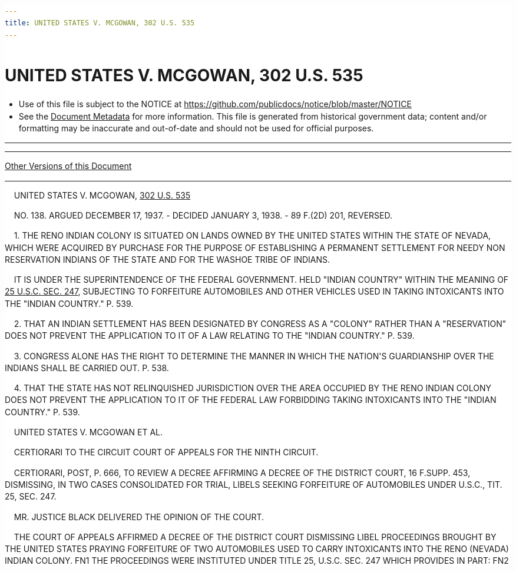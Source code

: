 ```yaml
---
title: UNITED STATES V. MCGOWAN, 302 U.S. 535
---
```


# UNITED STATES V. MCGOWAN, 302 U.S. 535

* Use of this file is subject to the NOTICE at https://github.com/publicdocs/notice/blob/master/NOTICE
* See the [Document Metadata](../../../index.md) for more information.
  This file is generated from historical government data; content and/or formatting may be inaccurate and out-of-date and should not be used for official purposes.

----------
----------

[Other Versions of this Document](https://publicdocs.github.io/go/links?ns=uslm-x&ref=%2Fus%2Fcourts%2Fscotus%2FusReporter%2F302%2F535)

----------

    UNITED STATES V. MCGOWAN, [302 U.S. 535][/us/courts/scotus/usReporter/302/535]

    NO. 138.  ARGUED DECEMBER 17, 1937.  - DECIDED JANUARY 3, 1938.  - 89 F.(2D) 201, REVERSED.

    1.  THE RENO INDIAN COLONY IS SITUATED ON LANDS OWNED BY THE UNITED STATES WITHIN THE STATE OF NEVADA, WHICH WERE ACQUIRED BY PURCHASE FOR THE PURPOSE OF ESTABLISHING A PERMANENT SETTLEMENT FOR NEEDY NON RESERVATION INDIANS OF THE STATE AND FOR THE WASHOE TRIBE OF INDIANS.

    IT IS UNDER THE SUPERINTENDENCE OF THE FEDERAL GOVERNMENT.  HELD "INDIAN COUNTRY" WITHIN THE MEANING OF [25 U.S.C. SEC. 247][/us/usc/t25/s247], SUBJECTING TO FORFEITURE AUTOMOBILES AND OTHER VEHICLES USED IN TAKING INTOXICANTS INTO THE "INDIAN COUNTRY."  P. 539.

    2.  THAT AN INDIAN SETTLEMENT HAS BEEN DESIGNATED BY CONGRESS AS A "COLONY" RATHER THAN A "RESERVATION" DOES NOT PREVENT THE APPLICATION TO IT OF A LAW RELATING TO THE "INDIAN COUNTRY."  P. 539.

    3.  CONGRESS ALONE HAS THE RIGHT TO DETERMINE THE MANNER IN WHICH THE NATION'S GUARDIANSHIP OVER THE INDIANS SHALL BE CARRIED OUT.  P. 538.

    4.  THAT THE STATE HAS NOT RELINQUISHED JURISDICTION OVER THE AREA OCCUPIED BY THE RENO INDIAN COLONY DOES NOT PREVENT THE APPLICATION TO IT OF THE FEDERAL LAW FORBIDDING TAKING INTOXICANTS INTO THE "INDIAN COUNTRY."  P. 539.

    UNITED STATES V. MCGOWAN ET AL.

    CERTIORARI TO THE CIRCUIT COURT OF APPEALS FOR THE NINTH CIRCUIT.

    CERTIORARI, POST, P. 666, TO REVIEW A DECREE AFFIRMING A DECREE OF THE DISTRICT COURT, 16 F.SUPP.  453, DISMISSING, IN TWO CASES CONSOLIDATED FOR TRIAL, LIBELS SEEKING FORFEITURE OF AUTOMOBILES UNDER U.S.C., TIT. 25, SEC. 247.

    MR. JUSTICE BLACK DELIVERED THE OPINION OF THE COURT.

    THE COURT OF APPEALS AFFIRMED A DECREE OF THE DISTRICT COURT DISMISSING LIBEL PROCEEDINGS BROUGHT BY THE UNITED STATES PRAYING FORFEITURE OF TWO AUTOMOBILES USED TO CARRY INTOXICANTS INTO THE RENO (NEVADA) INDIAN COLONY.  FN1  THE PROCEEDINGS WERE INSTITUTED UNDER TITLE 25, U.S.C. SEC. 247 WHICH PROVIDES IN PART:  FN2


[/us/courts/scotus/usReporter/302/535]: https://publicdocs.github.io/go/links?ns=uslm-x&ref=%2Fus%2Fcourts%2Fscotus%2FusReporter%2F302%2F535
[/us/usc/t25/s247]: https://publicdocs.github.io/go/links?ns=uslm&ref=%2Fus%2Fusc%2Ft25%2Fs247
[/us/courts/scotus/usReporter/232/442]: https://publicdocs.github.io/go/links?ns=uslm-x&ref=%2Fus%2Fcourts%2Fscotus%2FusReporter%2F232%2F442
[/us/courts/scotus/usReporter/271/467]: https://publicdocs.github.io/go/links?ns=uslm-x&ref=%2Fus%2Fcourts%2Fscotus%2FusReporter%2F271%2F467
[/us/stat/39/970]: https://publicdocs.github.io/go/links?ns=uslm&ref=%2Fus%2Fstat%2F39%2F970
[/us/stat/39/123]: https://publicdocs.github.io/go/links?ns=uslm&ref=%2Fus%2Fstat%2F39%2F123
[/us/stat/44/496]: https://publicdocs.github.io/go/links?ns=uslm&ref=%2Fus%2Fstat%2F44%2F496
[/us/stat/4/729]: https://publicdocs.github.io/go/links?ns=uslm&ref=%2Fus%2Fstat%2F4%2F729
[/us/courts/scotus/usReporter/109/556]: https://publicdocs.github.io/go/links?ns=uslm-x&ref=%2Fus%2Fcourts%2Fscotus%2FusReporter%2F109%2F556
[/us/courts/scotus/usReporter/225/551]: https://publicdocs.github.io/go/links?ns=uslm-x&ref=%2Fus%2Fcourts%2Fscotus%2FusReporter%2F225%2F551
[/us/courts/scotus/usReporter/231/28]: https://publicdocs.github.io/go/links?ns=uslm-x&ref=%2Fus%2Fcourts%2Fscotus%2FusReporter%2F231%2F28
[/us/courts/scotus/usReporter/232/442]: https://publicdocs.github.io/go/links?ns=uslm-x&ref=%2Fus%2Fcourts%2Fscotus%2FusReporter%2F232%2F442
[/us/courts/scotus/usReporter/221/317]: https://publicdocs.github.io/go/links?ns=uslm-x&ref=%2Fus%2Fcourts%2Fscotus%2FusReporter%2F221%2F317
[/us/stat/48/984]: https://publicdocs.github.io/go/links?ns=uslm&ref=%2Fus%2Fstat%2F48%2F984
[/us/courts/scotus/usReporter/281/647]: https://publicdocs.github.io/go/links?ns=uslm-x&ref=%2Fus%2Fcourts%2Fscotus%2FusReporter%2F281%2F647
